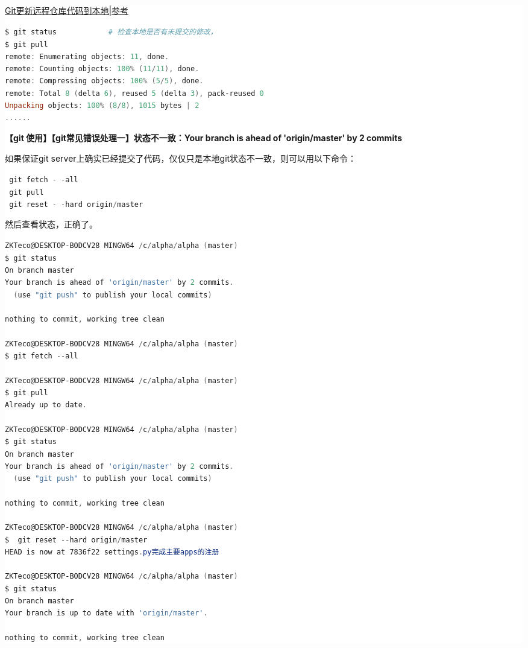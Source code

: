 [Git更新远程仓库代码到本地|参考](https://www.cnblogs.com/zhaijiahui/p/9006816.html)

```powershell
$ git status			# 检查本地是否有未提交的修改，
$ git pull
remote: Enumerating objects: 11, done.
remote: Counting objects: 100% (11/11), done.
remote: Compressing objects: 100% (5/5), done.
remote: Total 8 (delta 6), reused 5 (delta 3), pack-reused 0
Unpacking objects: 100% (8/8), 1015 bytes | 2
......
```

**【git 使用】【git常见错误处理一】状态不一致：Your branch is ahead of 'origin/master' by 2 commits**

如果保证git server上确实已经提交了代码，仅仅只是本地git状态不一致，则可以用以下命令：

```powershell
 git fetch - -all
 git pull
 git reset - -hard origin/master
```

然后查看状态，正确了。

```powershell
ZKTeco@DESKTOP-BODCV28 MINGW64 /c/alpha/alpha (master)
$ git status
On branch master
Your branch is ahead of 'origin/master' by 2 commits.
  (use "git push" to publish your local commits)

nothing to commit, working tree clean

ZKTeco@DESKTOP-BODCV28 MINGW64 /c/alpha/alpha (master)
$ git fetch --all

ZKTeco@DESKTOP-BODCV28 MINGW64 /c/alpha/alpha (master)
$ git pull
Already up to date.

ZKTeco@DESKTOP-BODCV28 MINGW64 /c/alpha/alpha (master)
$ git status
On branch master
Your branch is ahead of 'origin/master' by 2 commits.
  (use "git push" to publish your local commits)

nothing to commit, working tree clean

ZKTeco@DESKTOP-BODCV28 MINGW64 /c/alpha/alpha (master)
$  git reset --hard origin/master
HEAD is now at 7836f22 settings.py完成主要apps的注册

ZKTeco@DESKTOP-BODCV28 MINGW64 /c/alpha/alpha (master)
$ git status
On branch master
Your branch is up to date with 'origin/master'.

nothing to commit, working tree clean
```
